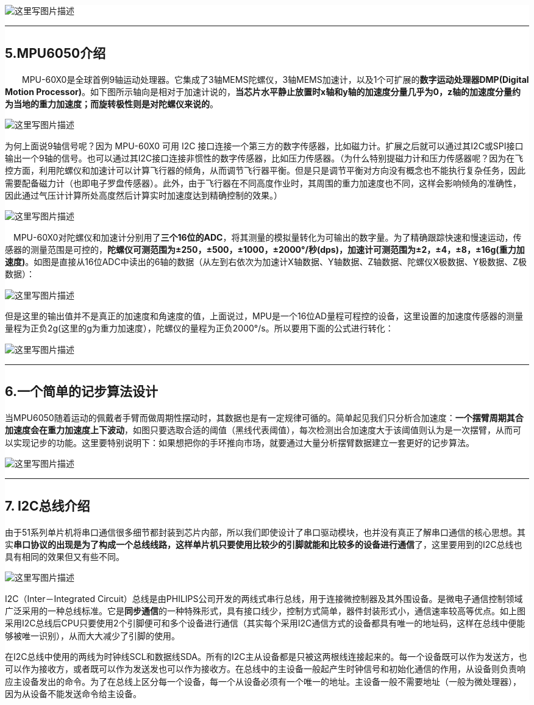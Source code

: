 ![这里写图片描述](http://img.blog.csdn.net/20171125164338000?watermark/2/text/aHR0cDovL2Jsb2cuY3Nkbi5uZXQvd3d0MTg4MTE3MDc5NzE=/font/5a6L5L2T/fontsize/400/fill/I0JBQkFCMA==/dissolve/70/gravity/SouthEast)

____

## **5.MPU6050介绍**

　　MPU-60X0是全球首例9轴运动处理器。它集成了3轴MEMS陀螺仪，3轴MEMS加速计，以及1个可扩展的**数字运动处理器DMP(Digital Motion Processor)**。如下图所示轴向是相对于加速计说的，**当芯片水平静止放置时x轴和y轴的加速度分量几乎为0，z轴的加速度分量约为当地的重力加速度；而旋转极性则是对陀螺仪来说的**。

![这里写图片描述](http://img.blog.csdn.net/20171125164754097?watermark/2/text/aHR0cDovL2Jsb2cuY3Nkbi5uZXQvd3d0MTg4MTE3MDc5NzE=/font/5a6L5L2T/fontsize/400/fill/I0JBQkFCMA==/dissolve/70/gravity/SouthEast)

为何上面说9轴信号呢？因为 MPU-60X0 可用 I2C 接口连接一个第三方的数字传感器，比如磁力计。扩展之后就可以通过其I2C或SPI接口输出一个9轴的信号。也可以通过其I2C接口连接非惯性的数字传感器，比如压力传感器。（为什么特别提磁力计和压力传感器呢？因为在飞控方面，利用陀螺仪和加速计可以计算飞行器的倾角，从而调节飞行器平衡。但是只是调节平衡对方向没有概念也不能执行复杂任务，因此需要配备磁力计（也即电子罗盘传感器）。此外，由于飞行器在不同高度作业时，其周围的重力加速度也不同，这样会影响倾角的准确性，因此通过气压计计算所处高度然后计算实时加速度达到精确控制的效果。）

![这里写图片描述](http://img.blog.csdn.net/20171125165201191?watermark/2/text/aHR0cDovL2Jsb2cuY3Nkbi5uZXQvd3d0MTg4MTE3MDc5NzE=/font/5a6L5L2T/fontsize/400/fill/I0JBQkFCMA==/dissolve/70/gravity/SouthEast)

　MPU-60X0对陀螺仪和加速计分别用了**三个16位的ADC**，将其测量的模拟量转化为可输出的数字量。为了精确跟踪快速和慢速运动，传感器的测量范围是可控的，**陀螺仪可测范围为±250，±500，±1000，±2000°/秒(dps)，加速计可测范围为±2，±4，±8，±16g(重力加速度)**。如图是直接从16位ADC中读出的6轴的数据（从左到右依次为加速计X轴数据、Y轴数据、Z轴数据、陀螺仪X极数据、Y极数据、Z极数据）：

![这里写图片描述](http://img.blog.csdn.net/20171125165338222?watermark/2/text/aHR0cDovL2Jsb2cuY3Nkbi5uZXQvd3d0MTg4MTE3MDc5NzE=/font/5a6L5L2T/fontsize/400/fill/I0JBQkFCMA==/dissolve/70/gravity/SouthEast)

但是这里的输出值并不是真正的加速度和角速度的值，上面说过，MPU是一个16位AD量程可程控的设备，这里设置的加速度传感器的测量量程为正负2g(这里的g为重力加速度），陀螺仪的量程为正负2000°/s。所以要用下面的公式进行转化：

![这里写图片描述](http://img.blog.csdn.net/20171125165525471?watermark/2/text/aHR0cDovL2Jsb2cuY3Nkbi5uZXQvd3d0MTg4MTE3MDc5NzE=/font/5a6L5L2T/fontsize/400/fill/I0JBQkFCMA==/dissolve/70/gravity/SouthEast)

___

## **6.一个简单的记步算法设计**

当MPU6050随着运动的佩戴者手臂而做周期性摆动时，其数据也是有一定规律可循的。简单起见我们只分析合加速度：**一个摆臂周期其合加速度会在重力加速度上下波动**，如图只要选取合适的阈值（黑线代表阈值），每次检测出合加速度大于该阈值则认为是一次摆臂，从而可以实现记步的功能。这里要特别说明下：如果想把你的手环推向市场，就要通过大量分析摆臂数据建立一套更好的记步算法。

![这里写图片描述](http://img.blog.csdn.net/20171125165818892?watermark/2/text/aHR0cDovL2Jsb2cuY3Nkbi5uZXQvd3d0MTg4MTE3MDc5NzE=/font/5a6L5L2T/fontsize/400/fill/I0JBQkFCMA==/dissolve/70/gravity/SouthEast)

___

## **7. I2C总线介绍**

由于51系列单片机将串口通信很多细节都封装到芯片内部，所以我们即使设计了串口驱动模块，也并没有真正了解串口通信的核心思想。其实**串口协议的出现是为了构成一个总线线路，这样单片机只要使用比较少的引脚就能和比较多的设备进行通信**了，这里要用到的I2C总线也具有相同的效果但又有些不同。

![这里写图片描述](http://img.blog.csdn.net/20171125170035935?watermark/2/text/aHR0cDovL2Jsb2cuY3Nkbi5uZXQvd3d0MTg4MTE3MDc5NzE=/font/5a6L5L2T/fontsize/400/fill/I0JBQkFCMA==/dissolve/70/gravity/SouthEast)

I2C（Inter－Integrated Circuit）总线是由PHILIPS公司开发的两线式串行总线，用于连接微控制器及其外围设备。是微电子通信控制领域广泛采用的一种总线标准。它是**同步通信**的一种特殊形式，具有接口线少，控制方式简单，器件封装形式小，通信速率较高等优点。如上图采用I2C总线后CPU只要使用2个引脚便可和多个设备进行通信（其实每个采用I2C通信方式的设备都具有唯一的地址码，这样在总线中便能够被唯一识别），从而大大减少了引脚的使用。

 在I2C总线中使用的两线为时钟线SCL和数据线SDA。所有的I2C主从设备都是只被这两根线连接起来的。每一个设备既可以作为发送方，也可以作为接收方，或者既可以作为发送发也可以作为接收方。在总线中的主设备一般起产生时钟信号和初始化通信的作用，从设备则负责响应主设备发出的命令。为了在总线上区分每一个设备，每一个从设备必须有一个唯一的地址。主设备一般不需要地址（一般为微处理器），因为从设备不能发送命令给主设备。

